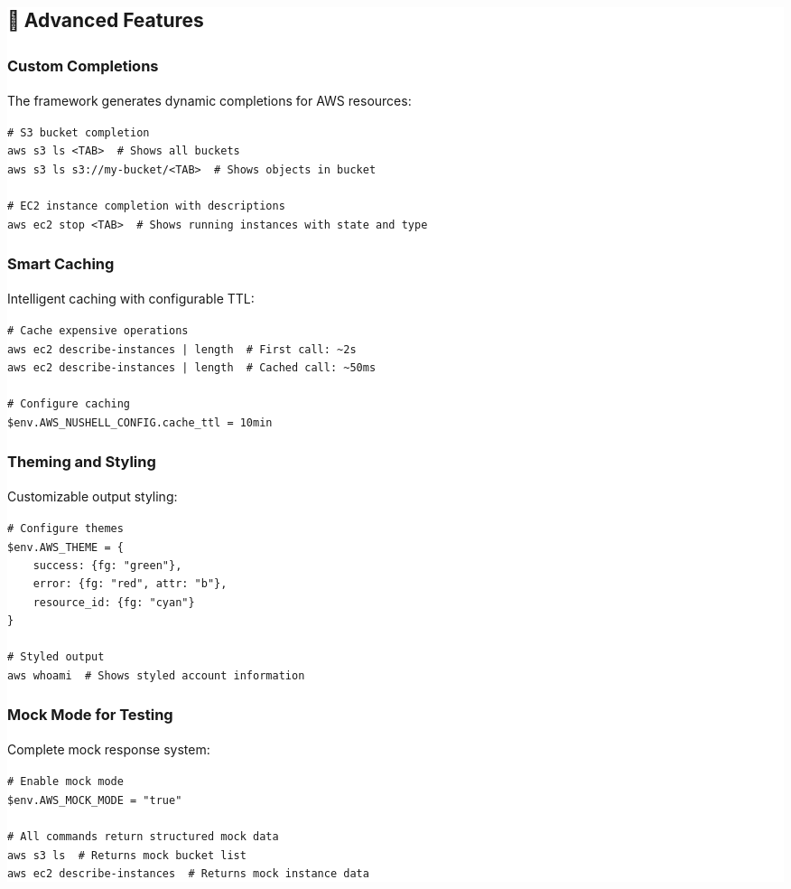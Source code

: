 ```nu
```

## 🎨 Advanced Features

### Custom Completions

The framework generates dynamic completions for AWS resources:

```nu
# S3 bucket completion
aws s3 ls <TAB>  # Shows all buckets
aws s3 ls s3://my-bucket/<TAB>  # Shows objects in bucket

# EC2 instance completion with descriptions
aws ec2 stop <TAB>  # Shows running instances with state and type
```

### Smart Caching

Intelligent caching with configurable TTL:

```nu
# Cache expensive operations
aws ec2 describe-instances | length  # First call: ~2s
aws ec2 describe-instances | length  # Cached call: ~50ms

# Configure caching
$env.AWS_NUSHELL_CONFIG.cache_ttl = 10min
```

### Theming and Styling

Customizable output styling:

```nu
# Configure themes
$env.AWS_THEME = {
    success: {fg: "green"},
    error: {fg: "red", attr: "b"},
    resource_id: {fg: "cyan"}
}

# Styled output
aws whoami  # Shows styled account information
```

### Mock Mode for Testing

Complete mock response system:

```nu
# Enable mock mode
$env.AWS_MOCK_MODE = "true"

# All commands return structured mock data
aws s3 ls  # Returns mock bucket list
aws ec2 describe-instances  # Returns mock instance data
```

